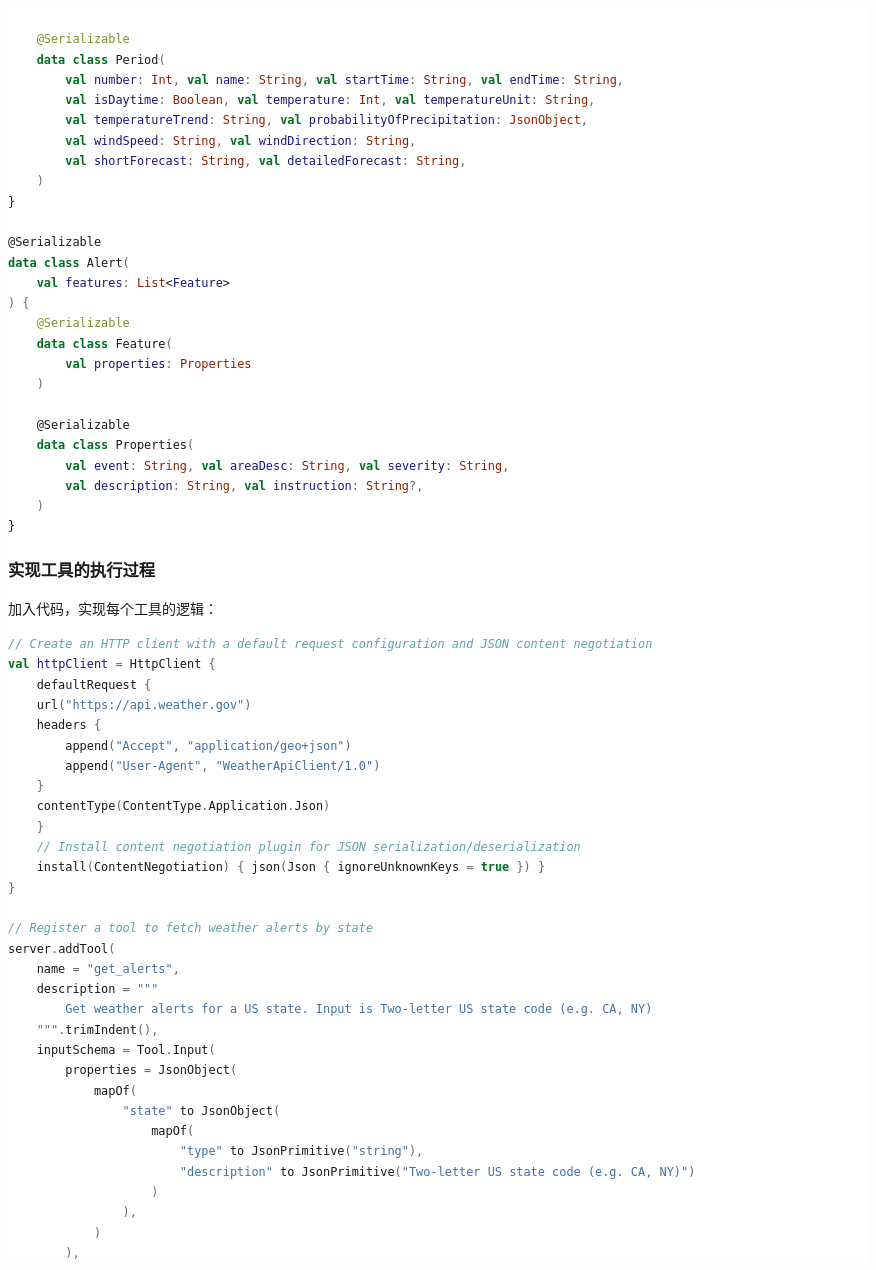 ```kotlin

    @Serializable
    data class Period(
        val number: Int, val name: String, val startTime: String, val endTime: String,
        val isDaytime: Boolean, val temperature: Int, val temperatureUnit: String,
        val temperatureTrend: String, val probabilityOfPrecipitation: JsonObject,
        val windSpeed: String, val windDirection: String,
        val shortForecast: String, val detailedForecast: String,
    )
}

@Serializable
data class Alert(
    val features: List<Feature>
) {
    @Serializable
    data class Feature(
        val properties: Properties
    )

    @Serializable
    data class Properties(
        val event: String, val areaDesc: String, val severity: String,
        val description: String, val instruction: String?,
    )
}
```

### 实现工具的执行过程

加入代码，实现每个工具的逻辑：

```kotlin
// Create an HTTP client with a default request configuration and JSON content negotiation
val httpClient = HttpClient {
    defaultRequest {
    url("https://api.weather.gov")
    headers {
        append("Accept", "application/geo+json")
        append("User-Agent", "WeatherApiClient/1.0")
    }
    contentType(ContentType.Application.Json)
    }
    // Install content negotiation plugin for JSON serialization/deserialization
    install(ContentNegotiation) { json(Json { ignoreUnknownKeys = true }) }
}

// Register a tool to fetch weather alerts by state
server.addTool(
    name = "get_alerts",
    description = """
        Get weather alerts for a US state. Input is Two-letter US state code (e.g. CA, NY)
    """.trimIndent(),
    inputSchema = Tool.Input(
        properties = JsonObject(
            mapOf(
                "state" to JsonObject(
                    mapOf(
                        "type" to JsonPrimitive("string"),
                        "description" to JsonPrimitive("Two-letter US state code (e.g. CA, NY)")
                    )
                ),
            )
        ),
```